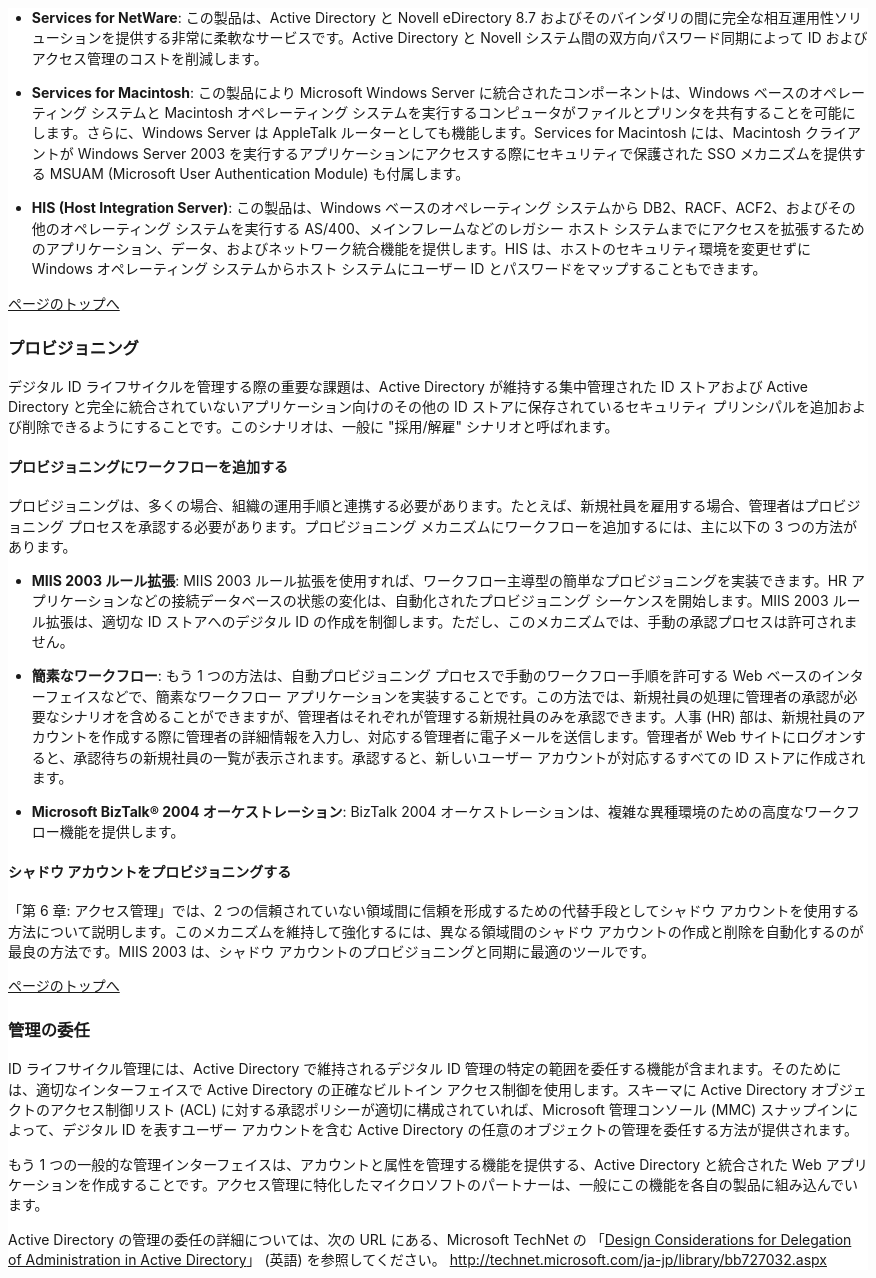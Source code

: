 -   **Services for NetWare**: この製品は、Active Directory と Novell eDirectory 8.7 およびそのバインダリの間に完全な相互運用性ソリューションを提供する非常に柔軟なサービスです。Active Directory と Novell システム間の双方向パスワード同期によって ID およびアクセス管理のコストを削減します。

-   **Services for Macintosh**: この製品により Microsoft Windows Server に統合されたコンポーネントは、Windows ベースのオペレーティング システムと Macintosh オペレーティング システムを実行するコンピュータがファイルとプリンタを共有することを可能にします。さらに、Windows Server は AppleTalk ルーターとしても機能します。Services for Macintosh には、Macintosh クライアントが Windows Server 2003 を実行するアプリケーションにアクセスする際にセキュリティで保護された SSO メカニズムを提供する MSUAM (Microsoft User Authentication Module) も付属します。

-   **HIS (Host Integration Server)**: この製品は、Windows ベースのオペレーティング システムから DB2、RACF、ACF2、およびその他のオペレーティング システムを実行する AS/400、メインフレームなどのレガシー ホスト システムまでにアクセスを拡張するためのアプリケーション、データ、およびネットワーク統合機能を提供します。HIS は、ホストのセキュリティ環境を変更せずに Windows オペレーティング システムからホスト システムにユーザー ID とパスワードをマップすることもできます。

[](#mainsection)[ページのトップへ](#mainsection)

### プロビジョニング

デジタル ID ライフサイクルを管理する際の重要な課題は、Active Directory が維持する集中管理された ID ストアおよび Active Directory と完全に統合されていないアプリケーション向けのその他の ID ストアに保存されているセキュリティ プリンシパルを追加および削除できるようにすることです。このシナリオは、一般に "採用/解雇" シナリオと呼ばれます。

#### プロビジョニングにワークフローを追加する

プロビジョニングは、多くの場合、組織の運用手順と連携する必要があります。たとえば、新規社員を雇用する場合、管理者はプロビジョニング プロセスを承認する必要があります。プロビジョニング メカニズムにワークフローを追加するには、主に以下の 3 つの方法があります。

-   **MIIS 2003 ルール拡張**: MIIS 2003 ルール拡張を使用すれば、ワークフロー主導型の簡単なプロビジョニングを実装できます。HR アプリケーションなどの接続データベースの状態の変化は、自動化されたプロビジョニング シーケンスを開始します。MIIS 2003 ルール拡張は、適切な ID ストアへのデジタル ID の作成を制御します。ただし、このメカニズムでは、手動の承認プロセスは許可されません。

-   **簡素なワークフロー**: もう 1 つの方法は、自動プロビジョニング プロセスで手動のワークフロー手順を許可する Web ベースのインターフェイスなどで、簡素なワークフロー アプリケーションを実装することです。この方法では、新規社員の処理に管理者の承認が必要なシナリオを含めることができますが、管理者はそれぞれが管理する新規社員のみを承認できます。人事 (HR) 部は、新規社員のアカウントを作成する際に管理者の詳細情報を入力し、対応する管理者に電子メールを送信します。管理者が Web サイトにログオンすると、承認待ちの新規社員の一覧が表示されます。承認すると、新しいユーザー アカウントが対応するすべての ID ストアに作成されます。

-   **Microsoft BizTalk® 2004 オーケストレーション**: BizTalk 2004 オーケストレーションは、複雑な異種環境のための高度なワークフロー機能を提供します。

#### シャドウ アカウントをプロビジョニングする

「第 6 章: アクセス管理」では、2 つの信頼されていない領域間に信頼を形成するための代替手段としてシャドウ アカウントを使用する方法について説明します。このメカニズムを維持して強化するには、異なる領域間のシャドウ アカウントの作成と削除を自動化するのが最良の方法です。MIIS 2003 は、シャドウ アカウントのプロビジョニングと同期に最適のツールです。

[](#mainsection)[ページのトップへ](#mainsection)

### 管理の委任

ID ライフサイクル管理には、Active Directory で維持されるデジタル ID 管理の特定の範囲を委任する機能が含まれます。そのためには、適切なインターフェイスで Active Directory の正確なビルトイン アクセス制御を使用します。スキーマに Active Directory オブジェクトのアクセス制御リスト (ACL) に対する承認ポリシーが適切に構成されていれば、Microsoft 管理コンソール (MMC) スナップインによって、デジタル ID を表すユーザー アカウントを含む Active Directory の任意のオブジェクトの管理を委任する方法が提供されます。

もう 1 つの一般的な管理インターフェイスは、アカウントと属性を管理する機能を提供する、Active Directory と統合された Web アプリケーションを作成することです。アクセス管理に特化したマイクロソフトのパートナーは、一般にこの機能を各自の製品に組み込んでいます。

Active Directory の管理の委任の詳細については、次の URL にある、Microsoft TechNet の 「[Design Considerations for Delegation of Administration in Active Directory](http://technet.microsoft.com/ja-jp/library/bb727032.aspx)」 (英語) を参照してください。
http://technet.microsoft.com/ja-jp/library/bb727032.aspx
